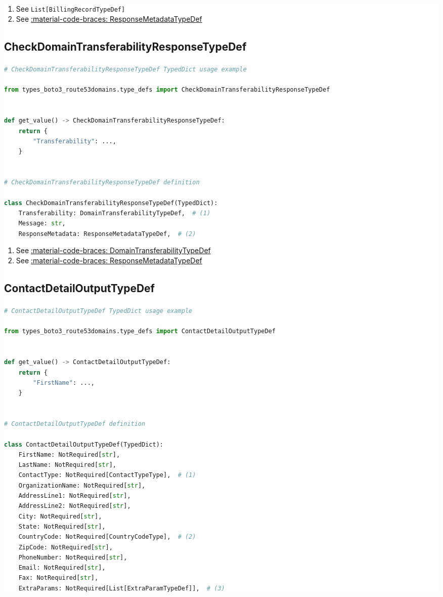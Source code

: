 1. See `List[BillingRecordTypeDef]`
2. See [:material-code-braces: ResponseMetadataTypeDef](./type_defs.md#responsemetadatatypedef)

## CheckDomainTransferabilityResponseTypeDef

```python
# CheckDomainTransferabilityResponseTypeDef TypedDict usage example

from types_boto3_route53domains.type_defs import CheckDomainTransferabilityResponseTypeDef


def get_value() -> CheckDomainTransferabilityResponseTypeDef:
    return {
        "Transferability": ...,
    }


# CheckDomainTransferabilityResponseTypeDef definition

class CheckDomainTransferabilityResponseTypeDef(TypedDict):
    Transferability: DomainTransferabilityTypeDef,  # (1)
    Message: str,
    ResponseMetadata: ResponseMetadataTypeDef,  # (2)
```

1. See [:material-code-braces: DomainTransferabilityTypeDef](./type_defs.md#domaintransferabilitytypedef)
2. See [:material-code-braces: ResponseMetadataTypeDef](./type_defs.md#responsemetadatatypedef)

## ContactDetailOutputTypeDef

```python
# ContactDetailOutputTypeDef TypedDict usage example

from types_boto3_route53domains.type_defs import ContactDetailOutputTypeDef


def get_value() -> ContactDetailOutputTypeDef:
    return {
        "FirstName": ...,
    }


# ContactDetailOutputTypeDef definition

class ContactDetailOutputTypeDef(TypedDict):
    FirstName: NotRequired[str],
    LastName: NotRequired[str],
    ContactType: NotRequired[ContactTypeType],  # (1)
    OrganizationName: NotRequired[str],
    AddressLine1: NotRequired[str],
    AddressLine2: NotRequired[str],
    City: NotRequired[str],
    State: NotRequired[str],
    CountryCode: NotRequired[CountryCodeType],  # (2)
    ZipCode: NotRequired[str],
    PhoneNumber: NotRequired[str],
    Email: NotRequired[str],
    Fax: NotRequired[str],
    ExtraParams: NotRequired[List[ExtraParamTypeDef]],  # (3)
```
